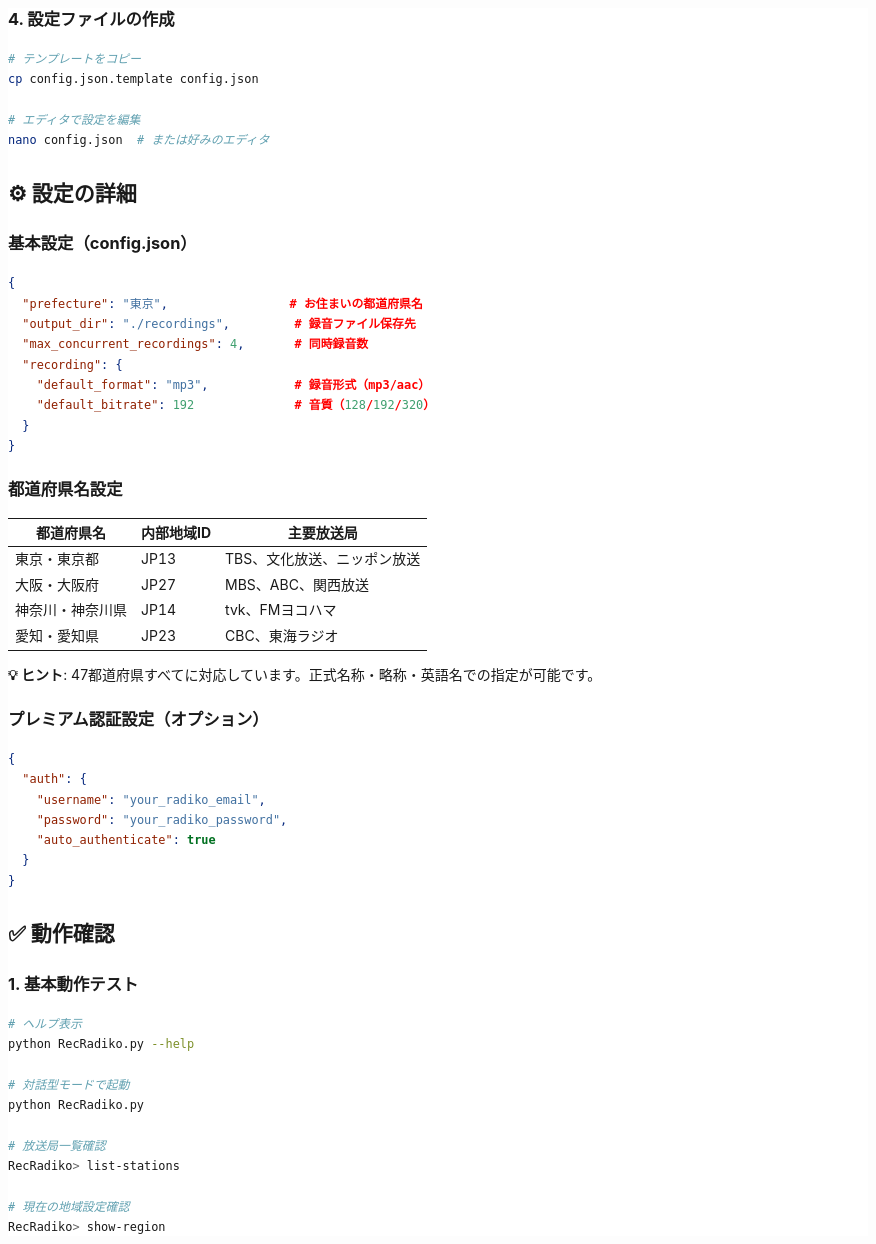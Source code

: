 ### 4. 設定ファイルの作成
```bash
# テンプレートをコピー
cp config.json.template config.json

# エディタで設定を編集
nano config.json  # または好みのエディタ
```

## ⚙️ 設定の詳細

### 基本設定（config.json）
```json
{
  "prefecture": "東京",                 # お住まいの都道府県名
  "output_dir": "./recordings",         # 録音ファイル保存先
  "max_concurrent_recordings": 4,       # 同時録音数
  "recording": {
    "default_format": "mp3",            # 録音形式（mp3/aac）
    "default_bitrate": 192              # 音質（128/192/320）
  }
}
```

### 都道府県名設定
| 都道府県名 | 内部地域ID | 主要放送局 |
|------------|------------|-----------|
| 東京・東京都 | JP13 | TBS、文化放送、ニッポン放送 |
| 大阪・大阪府 | JP27 | MBS、ABC、関西放送 |
| 神奈川・神奈川県 | JP14 | tvk、FMヨコハマ |
| 愛知・愛知県 | JP23 | CBC、東海ラジオ |

**💡 ヒント**: 47都道府県すべてに対応しています。正式名称・略称・英語名での指定が可能です。

### プレミアム認証設定（オプション）
```json
{
  "auth": {
    "username": "your_radiko_email",
    "password": "your_radiko_password",
    "auto_authenticate": true
  }
}
```

## ✅ 動作確認

### 1. 基本動作テスト
```bash
# ヘルプ表示
python RecRadiko.py --help

# 対話型モードで起動
python RecRadiko.py

# 放送局一覧確認
RecRadiko> list-stations

# 現在の地域設定確認
RecRadiko> show-region
```